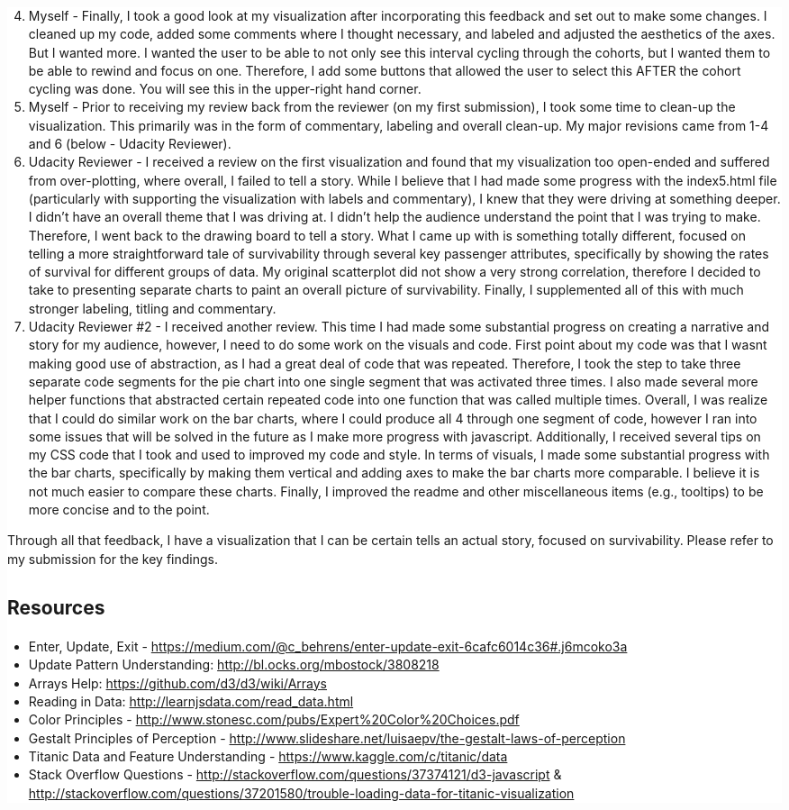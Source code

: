  4. Myself - Finally, I took a good look at my visualization after incorporating this feedback and set out to make some changes.  I cleaned up my code, added some comments where I thought necessary, and labeled and adjusted the aesthetics of the axes.  But I wanted more.  I wanted the user to be able to not only see this interval cycling through the cohorts, but I wanted them to be able to rewind and focus on one.  Therefore, I add some buttons that allowed the user to select this AFTER the cohort cycling was done.  You will see this in the upper-right hand corner. 
 5. Myself - Prior to receiving my review back from the reviewer (on my first submission), I took some time to clean-up the visualization.  This primarily was in the form of commentary, labeling and overall clean-up.  My major revisions came from 1-4 and 6 (below - Udacity Reviewer).  
 6. Udacity Reviewer - I received a review on the first visualization and found that my visualization too open-ended and suffered from over-plotting, where overall, I failed to tell a story.  While I believe that I had made some progress with the index5.html file (particularly with supporting the visualization with labels and commentary), I knew that they were driving at something deeper.  I didn’t have an overall theme that I was driving at.  I didn’t help the audience understand the point that I was trying to make.  Therefore, I went back to the drawing board to tell a story.  What I came up with is something totally different, focused on telling a more straightforward tale of survivability through several key passenger attributes, specifically by showing the rates of survival for different groups of data.  My original scatterplot did not show a very strong correlation, therefore I decided to take to presenting separate charts to paint an overall picture of survivability.  Finally, I supplemented all of this with much stronger labeling, titling and commentary.  
 7. Udacity Reviewer #2 - I received another review.  This time I had made some substantial progress on creating a narrative and story for my audience, however, I need to do some work on the visuals and code.  First point about my code was that I wasnt making good use of abstraction, as I had a great deal of code that was repeated.  Therefore, I took the step to take three separate code segments for the pie chart into one single segment that was activated three times.  I also made several more helper functions that abstracted certain repeated code into one function that was called multiple times.  Overall, I was realize that I could do similar work on the bar charts, where I could produce all 4 through one segment of code, however I ran into some issues that will be solved in the future as I make more progress with javascript.  Additionally, I received several tips on my CSS code that I took and used to improved my code and style.  In terms of visuals, I made some substantial progress with the bar charts, specifically by making them vertical and adding axes to make the bar charts more comparable.  I believe it is not much easier to compare these charts. Finally, I improved the readme and other miscellaneous items (e.g., tooltips) to be more concise and to the point.

Through all that feedback, I have a visualization that I can be certain tells an actual story, focused on survivability.  Please refer to my submission for the key findings. 

## Resources

 - Enter, Update, Exit - https://medium.com/@c_behrens/enter-update-exit-6cafc6014c36#.j6mcoko3a
 - Update Pattern Understanding: http://bl.ocks.org/mbostock/3808218
 - Arrays Help: https://github.com/d3/d3/wiki/Arrays
 - Reading in Data: http://learnjsdata.com/read_data.html
 - Color Principles - http://www.stonesc.com/pubs/Expert%20Color%20Choices.pdf
 - Gestalt Principles of Perception - http://www.slideshare.net/luisaepv/the-gestalt-laws-of-perception
 - Titanic Data and Feature Understanding - https://www.kaggle.com/c/titanic/data 
 - Stack Overflow Questions - http://stackoverflow.com/questions/37374121/d3-javascript & http://stackoverflow.com/questions/37201580/trouble-loading-data-for-titanic-visualization